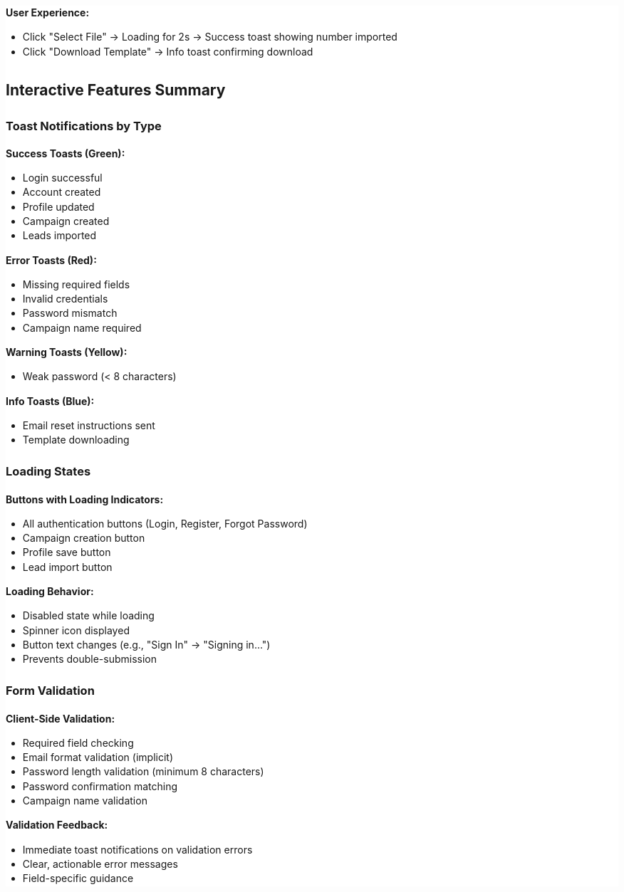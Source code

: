 **User Experience:**
- Click "Select File" → Loading for 2s → Success toast showing number imported
- Click "Download Template" → Info toast confirming download

## Interactive Features Summary

### Toast Notifications by Type

**Success Toasts (Green):**
- Login successful
- Account created
- Profile updated
- Campaign created
- Leads imported

**Error Toasts (Red):**
- Missing required fields
- Invalid credentials
- Password mismatch
- Campaign name required

**Warning Toasts (Yellow):**
- Weak password (< 8 characters)

**Info Toasts (Blue):**
- Email reset instructions sent
- Template downloading

### Loading States

**Buttons with Loading Indicators:**
- All authentication buttons (Login, Register, Forgot Password)
- Campaign creation button
- Profile save button
- Lead import button

**Loading Behavior:**
- Disabled state while loading
- Spinner icon displayed
- Button text changes (e.g., "Sign In" → "Signing in...")
- Prevents double-submission

### Form Validation

**Client-Side Validation:**
- Required field checking
- Email format validation (implicit)
- Password length validation (minimum 8 characters)
- Password confirmation matching
- Campaign name validation

**Validation Feedback:**
- Immediate toast notifications on validation errors
- Clear, actionable error messages
- Field-specific guidance
